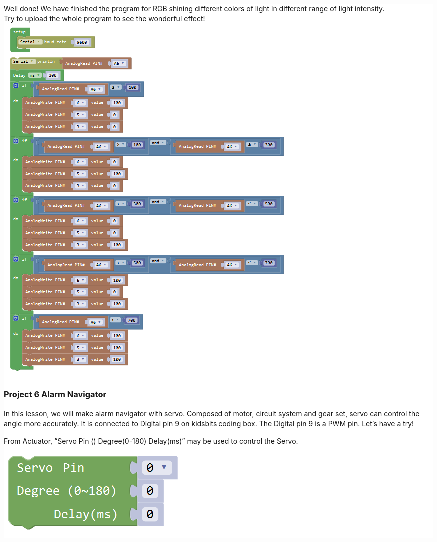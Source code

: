 Well done! We have finished the program for RGB shining different colors of
light in different range of light intensity.   
Try to upload the whole program to see the wonderful effect!   
![](media/08926d3dccb63a915b3b9a2f49fa9ff2.png)

### **Project 6 Alarm Navigator**

In this lesson, we will make alarm navigator with servo. Composed of motor,
circuit system and gear set, servo can control the angle more accurately. It is
connected to Digital pin 9 on kidsbits coding box. The Digital pin 9 is a PWM
pin. Let’s have a try!

From Actuator, “Servo Pin () Degree(0-180) Delay(ms)” may be used to control the
Servo.

![](media/822ab2e64e667e8e30b6133ef79e826f.png)
